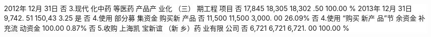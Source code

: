 2012年
12月
31日
否
3.现代
化中药
等医药
产品产
业化
（三）
期工程
项目
否
17,845
18,305
18,302
.50
100.00
%
2013年
12月
31日
9,742.
51
150,43
3.25
是
否
4.使用
部分募
集资金
购买新
产品
否
11,500
11,500
3,000.
00
26.09%
否
4.使用
“购买
新产
品”节
余资金
补充流
动资金
100.00
0.87%
否
5.收购
上海凯
宝新谊
（新
乡）药
业有限
公司
否
6,721
6,721
6,721.
00
100.00
%